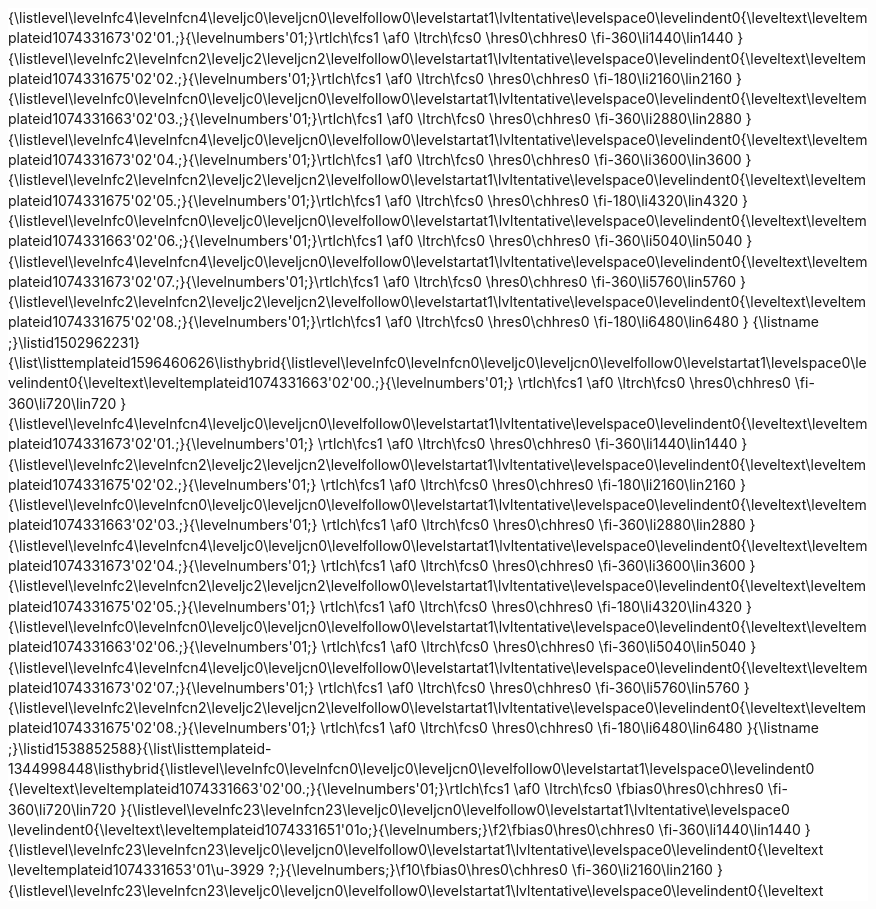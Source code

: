 {\listlevel\levelnfc4\levelnfcn4\leveljc0\leveljcn0\levelfollow0\levelstartat1\lvltentative\levelspace0\levelindent0{\leveltext\leveltemplateid1074331673\'02\'01.;}{\levelnumbers\'01;}\rtlch\fcs1 \af0 \ltrch\fcs0 \hres0\chhres0 \fi-360\li1440\lin1440 }
{\listlevel\levelnfc2\levelnfcn2\leveljc2\leveljcn2\levelfollow0\levelstartat1\lvltentative\levelspace0\levelindent0{\leveltext\leveltemplateid1074331675\'02\'02.;}{\levelnumbers\'01;}\rtlch\fcs1 \af0 \ltrch\fcs0 \hres0\chhres0 \fi-180\li2160\lin2160 }
{\listlevel\levelnfc0\levelnfcn0\leveljc0\leveljcn0\levelfollow0\levelstartat1\lvltentative\levelspace0\levelindent0{\leveltext\leveltemplateid1074331663\'02\'03.;}{\levelnumbers\'01;}\rtlch\fcs1 \af0 \ltrch\fcs0 \hres0\chhres0 \fi-360\li2880\lin2880 }
{\listlevel\levelnfc4\levelnfcn4\leveljc0\leveljcn0\levelfollow0\levelstartat1\lvltentative\levelspace0\levelindent0{\leveltext\leveltemplateid1074331673\'02\'04.;}{\levelnumbers\'01;}\rtlch\fcs1 \af0 \ltrch\fcs0 \hres0\chhres0 \fi-360\li3600\lin3600 }
{\listlevel\levelnfc2\levelnfcn2\leveljc2\leveljcn2\levelfollow0\levelstartat1\lvltentative\levelspace0\levelindent0{\leveltext\leveltemplateid1074331675\'02\'05.;}{\levelnumbers\'01;}\rtlch\fcs1 \af0 \ltrch\fcs0 \hres0\chhres0 \fi-180\li4320\lin4320 }
{\listlevel\levelnfc0\levelnfcn0\leveljc0\leveljcn0\levelfollow0\levelstartat1\lvltentative\levelspace0\levelindent0{\leveltext\leveltemplateid1074331663\'02\'06.;}{\levelnumbers\'01;}\rtlch\fcs1 \af0 \ltrch\fcs0 \hres0\chhres0 \fi-360\li5040\lin5040 }
{\listlevel\levelnfc4\levelnfcn4\leveljc0\leveljcn0\levelfollow0\levelstartat1\lvltentative\levelspace0\levelindent0{\leveltext\leveltemplateid1074331673\'02\'07.;}{\levelnumbers\'01;}\rtlch\fcs1 \af0 \ltrch\fcs0 \hres0\chhres0 \fi-360\li5760\lin5760 }
{\listlevel\levelnfc2\levelnfcn2\leveljc2\leveljcn2\levelfollow0\levelstartat1\lvltentative\levelspace0\levelindent0{\leveltext\leveltemplateid1074331675\'02\'08.;}{\levelnumbers\'01;}\rtlch\fcs1 \af0 \ltrch\fcs0 \hres0\chhres0 \fi-180\li6480\lin6480 }
{\listname ;}\listid1502962231}{\list\listtemplateid1596460626\listhybrid{\listlevel\levelnfc0\levelnfcn0\leveljc0\leveljcn0\levelfollow0\levelstartat1\levelspace0\levelindent0{\leveltext\leveltemplateid1074331663\'02\'00.;}{\levelnumbers\'01;}
\rtlch\fcs1 \af0 \ltrch\fcs0 \hres0\chhres0 \fi-360\li720\lin720 }{\listlevel\levelnfc4\levelnfcn4\leveljc0\leveljcn0\levelfollow0\levelstartat1\lvltentative\levelspace0\levelindent0{\leveltext\leveltemplateid1074331673\'02\'01.;}{\levelnumbers\'01;}
\rtlch\fcs1 \af0 \ltrch\fcs0 \hres0\chhres0 \fi-360\li1440\lin1440 }{\listlevel\levelnfc2\levelnfcn2\leveljc2\leveljcn2\levelfollow0\levelstartat1\lvltentative\levelspace0\levelindent0{\leveltext\leveltemplateid1074331675\'02\'02.;}{\levelnumbers\'01;}
\rtlch\fcs1 \af0 \ltrch\fcs0 \hres0\chhres0 \fi-180\li2160\lin2160 }{\listlevel\levelnfc0\levelnfcn0\leveljc0\leveljcn0\levelfollow0\levelstartat1\lvltentative\levelspace0\levelindent0{\leveltext\leveltemplateid1074331663\'02\'03.;}{\levelnumbers\'01;}
\rtlch\fcs1 \af0 \ltrch\fcs0 \hres0\chhres0 \fi-360\li2880\lin2880 }{\listlevel\levelnfc4\levelnfcn4\leveljc0\leveljcn0\levelfollow0\levelstartat1\lvltentative\levelspace0\levelindent0{\leveltext\leveltemplateid1074331673\'02\'04.;}{\levelnumbers\'01;}
\rtlch\fcs1 \af0 \ltrch\fcs0 \hres0\chhres0 \fi-360\li3600\lin3600 }{\listlevel\levelnfc2\levelnfcn2\leveljc2\leveljcn2\levelfollow0\levelstartat1\lvltentative\levelspace0\levelindent0{\leveltext\leveltemplateid1074331675\'02\'05.;}{\levelnumbers\'01;}
\rtlch\fcs1 \af0 \ltrch\fcs0 \hres0\chhres0 \fi-180\li4320\lin4320 }{\listlevel\levelnfc0\levelnfcn0\leveljc0\leveljcn0\levelfollow0\levelstartat1\lvltentative\levelspace0\levelindent0{\leveltext\leveltemplateid1074331663\'02\'06.;}{\levelnumbers\'01;}
\rtlch\fcs1 \af0 \ltrch\fcs0 \hres0\chhres0 \fi-360\li5040\lin5040 }{\listlevel\levelnfc4\levelnfcn4\leveljc0\leveljcn0\levelfollow0\levelstartat1\lvltentative\levelspace0\levelindent0{\leveltext\leveltemplateid1074331673\'02\'07.;}{\levelnumbers\'01;}
\rtlch\fcs1 \af0 \ltrch\fcs0 \hres0\chhres0 \fi-360\li5760\lin5760 }{\listlevel\levelnfc2\levelnfcn2\leveljc2\leveljcn2\levelfollow0\levelstartat1\lvltentative\levelspace0\levelindent0{\leveltext\leveltemplateid1074331675\'02\'08.;}{\levelnumbers\'01;}
\rtlch\fcs1 \af0 \ltrch\fcs0 \hres0\chhres0 \fi-180\li6480\lin6480 }{\listname ;}\listid1538852588}{\list\listtemplateid-1344998448\listhybrid{\listlevel\levelnfc0\levelnfcn0\leveljc0\leveljcn0\levelfollow0\levelstartat1\levelspace0\levelindent0
{\leveltext\leveltemplateid1074331663\'02\'00.;}{\levelnumbers\'01;}\rtlch\fcs1 \af0 \ltrch\fcs0 \fbias0\hres0\chhres0 \fi-360\li720\lin720 }{\listlevel\levelnfc23\levelnfcn23\leveljc0\leveljcn0\levelfollow0\levelstartat1\lvltentative\levelspace0
\levelindent0{\leveltext\leveltemplateid1074331651\'01o;}{\levelnumbers;}\f2\fbias0\hres0\chhres0 \fi-360\li1440\lin1440 }{\listlevel\levelnfc23\levelnfcn23\leveljc0\leveljcn0\levelfollow0\levelstartat1\lvltentative\levelspace0\levelindent0{\leveltext
\leveltemplateid1074331653\'01\u-3929 ?;}{\levelnumbers;}\f10\fbias0\hres0\chhres0 \fi-360\li2160\lin2160 }{\listlevel\levelnfc23\levelnfcn23\leveljc0\leveljcn0\levelfollow0\levelstartat1\lvltentative\levelspace0\levelindent0{\leveltext